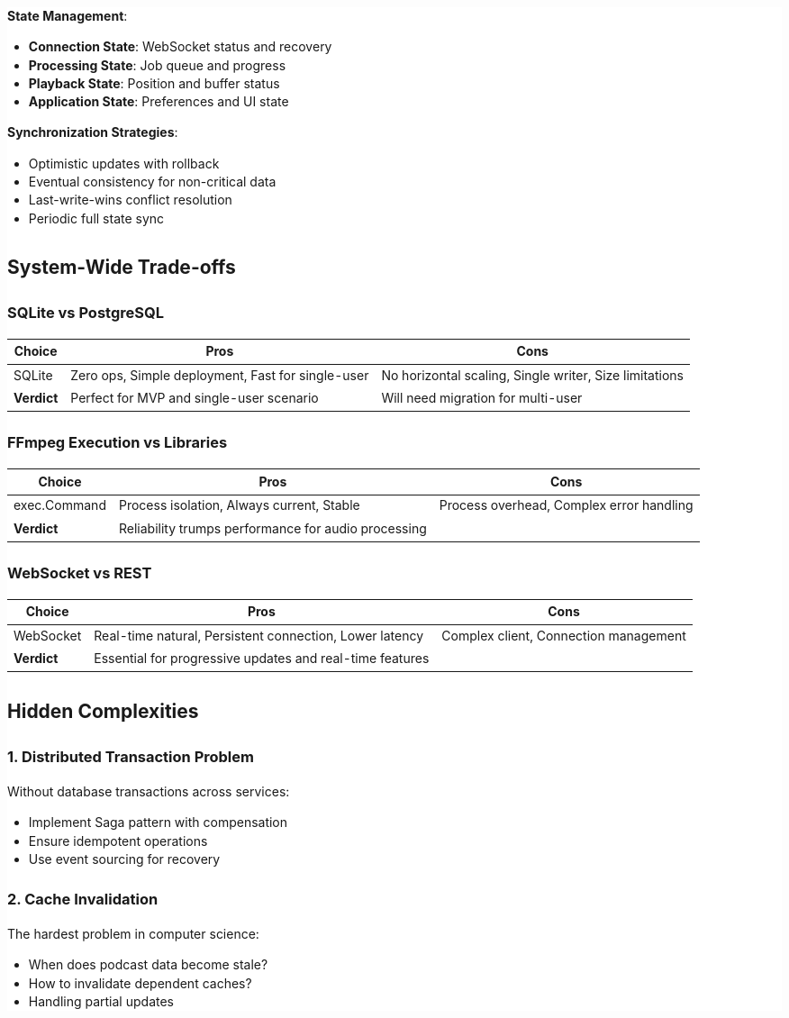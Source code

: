 **State Management**:
- **Connection State**: WebSocket status and recovery
- **Processing State**: Job queue and progress
- **Playback State**: Position and buffer status
- **Application State**: Preferences and UI state

**Synchronization Strategies**:
- Optimistic updates with rollback
- Eventual consistency for non-critical data
- Last-write-wins conflict resolution
- Periodic full state sync

## System-Wide Trade-offs

### SQLite vs PostgreSQL
| Choice | Pros | Cons |
|--------|------|------|
| SQLite | Zero ops, Simple deployment, Fast for single-user | No horizontal scaling, Single writer, Size limitations |
| **Verdict** | Perfect for MVP and single-user scenario | Will need migration for multi-user |

### FFmpeg Execution vs Libraries
| Choice | Pros | Cons |
|--------|------|------|
| exec.Command | Process isolation, Always current, Stable | Process overhead, Complex error handling |
| **Verdict** | Reliability trumps performance for audio processing |

### WebSocket vs REST
| Choice | Pros | Cons |
|--------|------|------|
| WebSocket | Real-time natural, Persistent connection, Lower latency | Complex client, Connection management |
| **Verdict** | Essential for progressive updates and real-time features |

## Hidden Complexities

### 1. Distributed Transaction Problem
Without database transactions across services:
- Implement Saga pattern with compensation
- Ensure idempotent operations
- Use event sourcing for recovery

### 2. Cache Invalidation
The hardest problem in computer science:
- When does podcast data become stale?
- How to invalidate dependent caches?
- Handling partial updates
